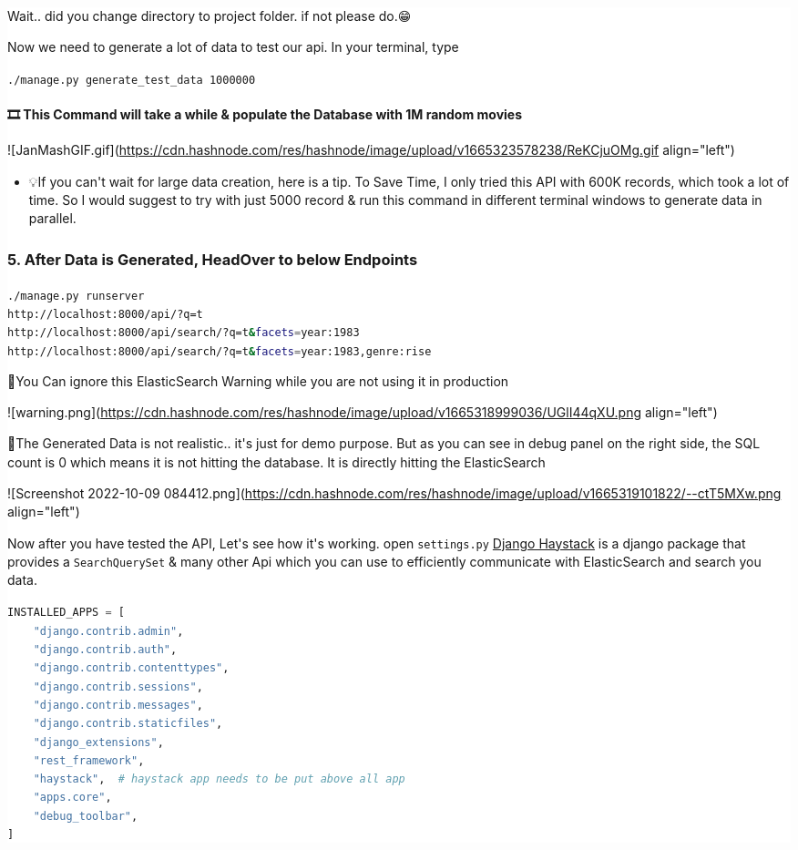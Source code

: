Wait.. did you change directory to project folder. if not please do.😁

Now we need to generate a lot of data to test our api. In your terminal, type

```bash
./manage.py generate_test_data 1000000
```

#### 🎞️ This Command will take a while & populate the Database with 1M random movies


![JanMashGIF.gif](https://cdn.hashnode.com/res/hashnode/image/upload/v1665323578238/ReKCjuOMg.gif align="left")

- 💡If you can't wait for large data creation, here is a tip. To Save Time, I only tried this API with 600K records, which took a lot of time. So I would suggest to try with just 5000 record & run this command in different terminal windows to generate data in parallel.

### 5. After Data is Generated, HeadOver to below Endpoints

```bash
./manage.py runserver
http://localhost:8000/api/?q=t
http://localhost:8000/api/search/?q=t&facets=year:1983
http://localhost:8000/api/search/?q=t&facets=year:1983,genre:rise
```

📌You Can ignore this ElasticSearch Warning while you are not using it in production

![warning.png](https://cdn.hashnode.com/res/hashnode/image/upload/v1665318999036/UGlI44qXU.png align="left")

📌The Generated Data is not realistic.. it's just for demo purpose. But as you can see in debug panel on the right side, the SQL count is 0 which means it is not hitting the database. It is directly hitting the ElasticSearch

![Screenshot 2022-10-09 084412.png](https://cdn.hashnode.com/res/hashnode/image/upload/v1665319101822/--ctT5MXw.png align="left")

Now after you have tested the API, Let's see how it's working. open `settings.py`
[Django Haystack](https://django-haystack.readthedocs.io/en/master/tutorial.html) is a django package that provides a `SearchQuerySet` & many other Api which you can use to efficiently communicate with ElasticSearch and search you data.


```python
INSTALLED_APPS = [
    "django.contrib.admin",
    "django.contrib.auth",
    "django.contrib.contenttypes",
    "django.contrib.sessions",
    "django.contrib.messages",
    "django.contrib.staticfiles",
    "django_extensions",
    "rest_framework",
    "haystack",  # haystack app needs to be put above all app
    "apps.core",
    "debug_toolbar",
]
```
